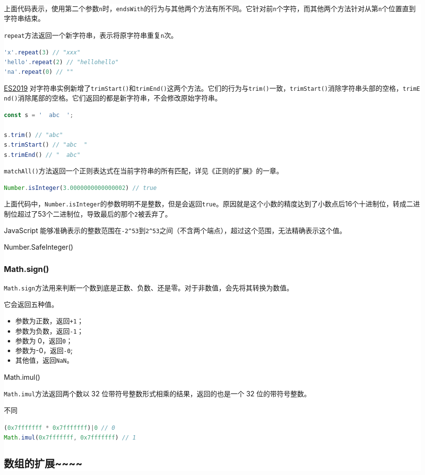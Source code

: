 上面代码表示，使用第二个参数`n`时，`endsWith`的行为与其他两个方法有所不同。它针对前`n`个字符，而其他两个方法针对从第`n`个位置直到字符串结束。

`repeat`方法返回一个新字符串，表示将原字符串重复`n`次。

```javascript
'x'.repeat(3) // "xxx"
'hello'.repeat(2) // "hellohello"
'na'.repeat(0) // ""
```

[ES2019](https://github.com/tc39/proposal-string-left-right-trim) 对字符串实例新增了`trimStart()`和`trimEnd()`这两个方法。它们的行为与`trim()`一致，`trimStart()`消除字符串头部的空格，`trimEnd()`消除尾部的空格。它们返回的都是新字符串，不会修改原始字符串。

```javascript
const s = '  abc  ';

s.trim() // "abc"
s.trimStart() // "abc  "
s.trimEnd() // "  abc"
```

`matchAll()`方法返回一个正则表达式在当前字符串的所有匹配，详见《正则的扩展》的一章。

```javascript
Number.isInteger(3.0000000000000002) // true
```

上面代码中，`Number.isInteger`的参数明明不是整数，但是会返回`true`。原因就是这个小数的精度达到了小数点后16个十进制位，转成二进制位超过了53个二进制位，导致最后的那个`2`被丢弃了。

JavaScript 能够准确表示的整数范围在`-2^53`到`2^53`之间（不含两个端点），超过这个范围，无法精确表示这个值。

Number.SafeInteger()

### Math.sign()

`Math.sign`方法用来判断一个数到底是正数、负数、还是零。对于非数值，会先将其转换为数值。

它会返回五种值。

- 参数为正数，返回`+1`；
- 参数为负数，返回`-1`；
- 参数为 0，返回`0`；
- 参数为-0，返回`-0`;
- 其他值，返回`NaN`。

Math.imul()

`Math.imul`方法返回两个数以 32 位带符号整数形式相乘的结果，返回的也是一个 32 位的带符号整数。

不同

```javascript
(0x7fffffff * 0x7fffffff)|0 // 0
Math.imul(0x7fffffff, 0x7fffffff) // 1
```

## 数组的扩展~~~~
